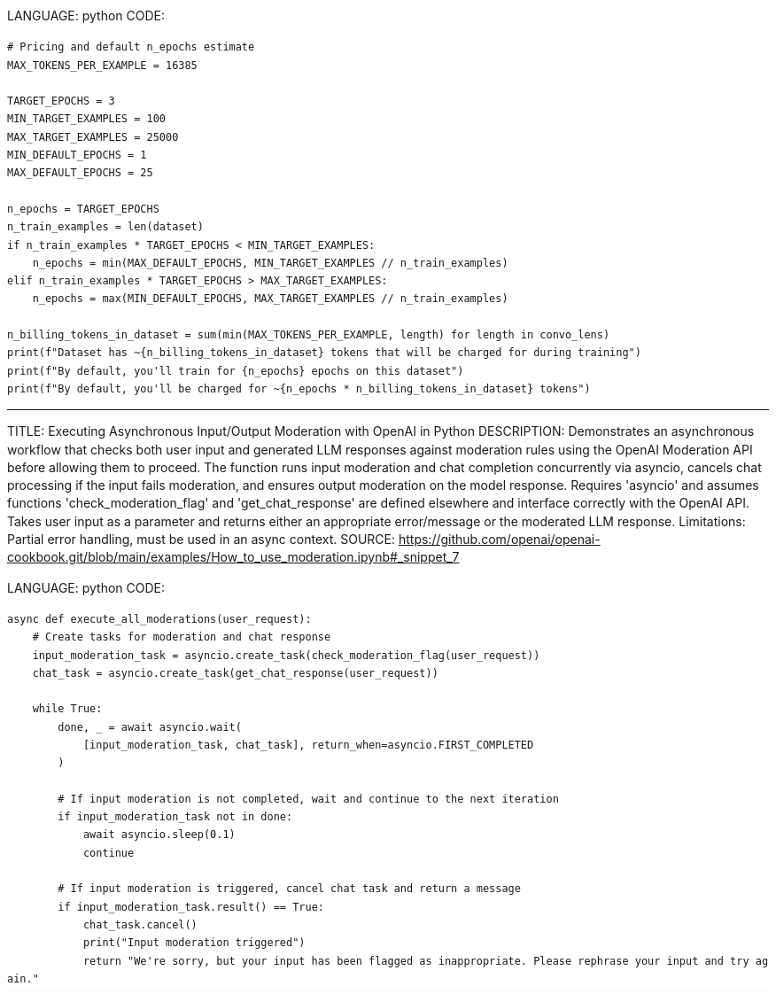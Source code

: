 LANGUAGE: python
CODE:
```
# Pricing and default n_epochs estimate
MAX_TOKENS_PER_EXAMPLE = 16385

TARGET_EPOCHS = 3
MIN_TARGET_EXAMPLES = 100
MAX_TARGET_EXAMPLES = 25000
MIN_DEFAULT_EPOCHS = 1
MAX_DEFAULT_EPOCHS = 25

n_epochs = TARGET_EPOCHS
n_train_examples = len(dataset)
if n_train_examples * TARGET_EPOCHS < MIN_TARGET_EXAMPLES:
    n_epochs = min(MAX_DEFAULT_EPOCHS, MIN_TARGET_EXAMPLES // n_train_examples)
elif n_train_examples * TARGET_EPOCHS > MAX_TARGET_EXAMPLES:
    n_epochs = max(MIN_DEFAULT_EPOCHS, MAX_TARGET_EXAMPLES // n_train_examples)

n_billing_tokens_in_dataset = sum(min(MAX_TOKENS_PER_EXAMPLE, length) for length in convo_lens)
print(f"Dataset has ~{n_billing_tokens_in_dataset} tokens that will be charged for during training")
print(f"By default, you'll train for {n_epochs} epochs on this dataset")
print(f"By default, you'll be charged for ~{n_epochs * n_billing_tokens_in_dataset} tokens")
```

----------------------------------------

TITLE: Executing Asynchronous Input/Output Moderation with OpenAI in Python
DESCRIPTION: Demonstrates an asynchronous workflow that checks both user input and generated LLM responses against moderation rules using the OpenAI Moderation API before allowing them to proceed. The function runs input moderation and chat completion concurrently via asyncio, cancels chat processing if the input fails moderation, and ensures output moderation on the model response. Requires 'asyncio' and assumes functions 'check_moderation_flag' and 'get_chat_response' are defined elsewhere and interface correctly with the OpenAI API. Takes user input as a parameter and returns either an appropriate error/message or the moderated LLM response. Limitations: Partial error handling, must be used in an async context.
SOURCE: https://github.com/openai/openai-cookbook.git/blob/main/examples/How_to_use_moderation.ipynb#_snippet_7

LANGUAGE: python
CODE:
```
async def execute_all_moderations(user_request):
    # Create tasks for moderation and chat response
    input_moderation_task = asyncio.create_task(check_moderation_flag(user_request))
    chat_task = asyncio.create_task(get_chat_response(user_request))

    while True:
        done, _ = await asyncio.wait(
            [input_moderation_task, chat_task], return_when=asyncio.FIRST_COMPLETED
        )

        # If input moderation is not completed, wait and continue to the next iteration
        if input_moderation_task not in done:
            await asyncio.sleep(0.1)
            continue

        # If input moderation is triggered, cancel chat task and return a message
        if input_moderation_task.result() == True:
            chat_task.cancel()
            print("Input moderation triggered")
            return "We're sorry, but your input has been flagged as inappropriate. Please rephrase your input and try again."

```